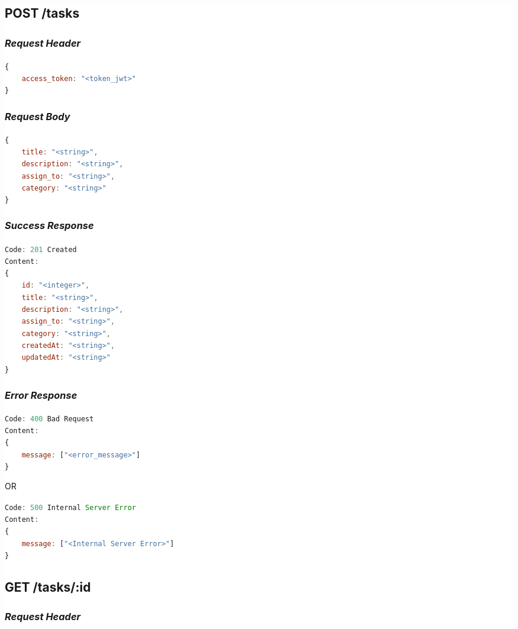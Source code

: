 ## POST /tasks
### *Request Header*

```js
{
    access_token: "<token_jwt>"
}
```
### *Request Body*

```js
{ 
    title: "<string>",
    description: "<string>",
    assign_to: "<string>",
    category: "<string>"
}
```
### *Success Response*
```js
Code: 201 Created
Content: 
{ 
    id: "<integer>",  
    title: "<string>",
    description: "<string>",
    assign_to: "<string>",
    category: "<string>",
    createdAt: "<string>",
    updatedAt: "<string>"
}
```

### *Error Response*
```js
Code: 400 Bad Request
Content:
{
    message: ["<error_message>"]
}
```
OR
```js
Code: 500 Internal Server Error
Content:
{
    message: ["<Internal Server Error>"]
}
```

## GET /tasks/:id
### *Request Header*
